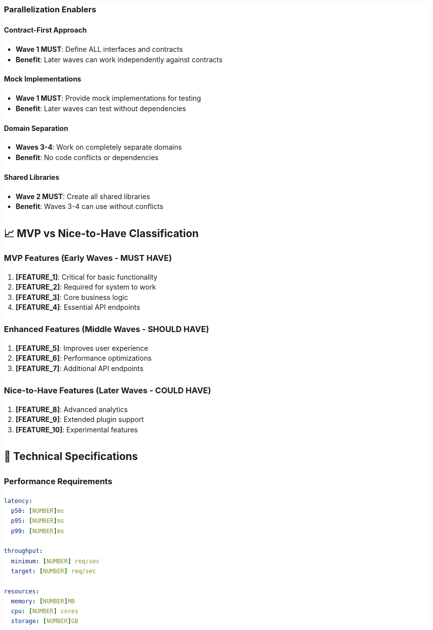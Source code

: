 ### Parallelization Enablers

#### Contract-First Approach
- **Wave 1 MUST**: Define ALL interfaces and contracts
- **Benefit**: Later waves can work independently against contracts

#### Mock Implementations
- **Wave 1 MUST**: Provide mock implementations for testing
- **Benefit**: Later waves can test without dependencies

#### Domain Separation
- **Waves 3-4**: Work on completely separate domains
- **Benefit**: No code conflicts or dependencies

#### Shared Libraries
- **Wave 2 MUST**: Create all shared libraries
- **Benefit**: Waves 3-4 can use without conflicts

## 📈 MVP vs Nice-to-Have Classification

### MVP Features (Early Waves - MUST HAVE)
1. **[FEATURE_1]**: Critical for basic functionality
2. **[FEATURE_2]**: Required for system to work
3. **[FEATURE_3]**: Core business logic
4. **[FEATURE_4]**: Essential API endpoints

### Enhanced Features (Middle Waves - SHOULD HAVE)
1. **[FEATURE_5]**: Improves user experience
2. **[FEATURE_6]**: Performance optimizations
3. **[FEATURE_7]**: Additional API endpoints

### Nice-to-Have Features (Later Waves - COULD HAVE)
1. **[FEATURE_8]**: Advanced analytics
2. **[FEATURE_9]**: Extended plugin support
3. **[FEATURE_10]**: Experimental features

## 🔧 Technical Specifications

### Performance Requirements
```yaml
latency:
  p50: [NUMBER]ms
  p95: [NUMBER]ms
  p99: [NUMBER]ms
  
throughput:
  minimum: [NUMBER] req/sec
  target: [NUMBER] req/sec
  
resources:
  memory: [NUMBER]MB
  cpu: [NUMBER] cores
  storage: [NUMBER]GB
```
